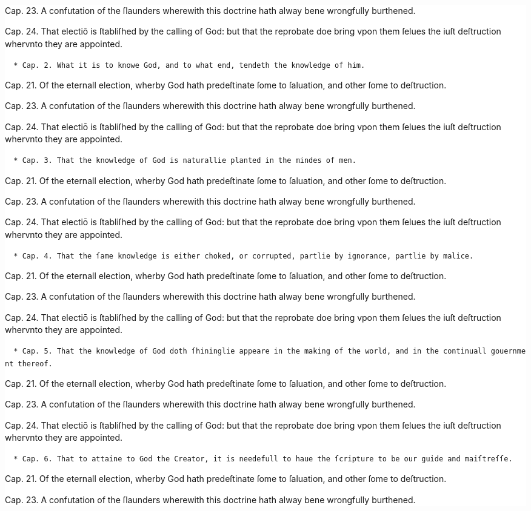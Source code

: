 Cap. 23. A confutation of the ſlaunders wherewith this doctrine hath alway bene wrongfully burthened.

Cap. 24. That electiō is ſtabliſhed by the calling of God: but that the reprobate doe bring vpon them ſelues the iuſt deſtruction whervnto they are appointed.

      * Cap. 2. What it is to knowe God, and to what end, tendeth the knowledge of him.

Cap. 21. Of the eternall election, wherby God hath predeſtinate ſome to ſaluation, and other ſome to deſtruction.

Cap. 23. A confutation of the ſlaunders wherewith this doctrine hath alway bene wrongfully burthened.

Cap. 24. That electiō is ſtabliſhed by the calling of God: but that the reprobate doe bring vpon them ſelues the iuſt deſtruction whervnto they are appointed.

      * Cap. 3. That the knowledge of God is naturallie planted in the mindes of men.

Cap. 21. Of the eternall election, wherby God hath predeſtinate ſome to ſaluation, and other ſome to deſtruction.

Cap. 23. A confutation of the ſlaunders wherewith this doctrine hath alway bene wrongfully burthened.

Cap. 24. That electiō is ſtabliſhed by the calling of God: but that the reprobate doe bring vpon them ſelues the iuſt deſtruction whervnto they are appointed.

      * Cap. 4. That the ſame knowledge is either choked, or corrupted, partlie by ignorance, partlie by malice.

Cap. 21. Of the eternall election, wherby God hath predeſtinate ſome to ſaluation, and other ſome to deſtruction.

Cap. 23. A confutation of the ſlaunders wherewith this doctrine hath alway bene wrongfully burthened.

Cap. 24. That electiō is ſtabliſhed by the calling of God: but that the reprobate doe bring vpon them ſelues the iuſt deſtruction whervnto they are appointed.

      * Cap. 5. That the knowledge of God doth ſhininglie appeare in the making of the world, and in the continuall gouernment thereof.

Cap. 21. Of the eternall election, wherby God hath predeſtinate ſome to ſaluation, and other ſome to deſtruction.

Cap. 23. A confutation of the ſlaunders wherewith this doctrine hath alway bene wrongfully burthened.

Cap. 24. That electiō is ſtabliſhed by the calling of God: but that the reprobate doe bring vpon them ſelues the iuſt deſtruction whervnto they are appointed.

      * Cap. 6. That to attaine to God the Creator, it is needefull to haue the ſcripture to be our guide and maiſtreſſe.

Cap. 21. Of the eternall election, wherby God hath predeſtinate ſome to ſaluation, and other ſome to deſtruction.

Cap. 23. A confutation of the ſlaunders wherewith this doctrine hath alway bene wrongfully burthened.
